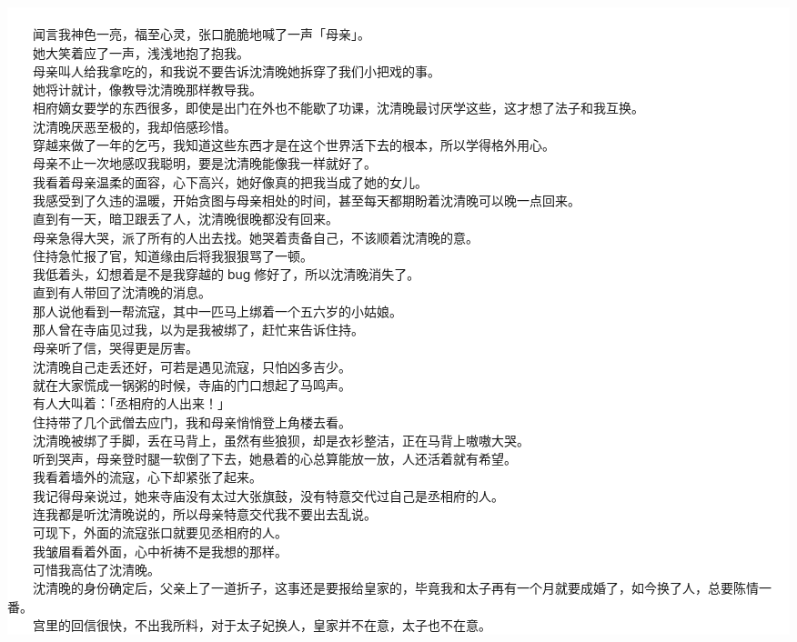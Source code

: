 <br>   
&emsp;&emsp;闻言我神色一亮，福至心灵，张口脆脆地喊了一声「母亲」。  
<br>   
&emsp;&emsp;她大笑着应了一声，浅浅地抱了抱我。  
<br>   
&emsp;&emsp;母亲叫人给我拿吃的，和我说不要告诉沈清晚她拆穿了我们小把戏的事。  
<br>   
&emsp;&emsp;她将计就计，像教导沈清晚那样教导我。  
<br>   
&emsp;&emsp;相府嫡女要学的东西很多，即使是出门在外也不能歇了功课，沈清晚最讨厌学这些，这才想了法子和我互换。  
<br>   
&emsp;&emsp;沈清晚厌恶至极的，我却倍感珍惜。  
<br>   
&emsp;&emsp;穿越来做了一年的乞丐，我知道这些东西才是在这个世界活下去的根本，所以学得格外用心。  
<br>   
&emsp;&emsp;母亲不止一次地感叹我聪明，要是沈清晚能像我一样就好了。  
<br>   
&emsp;&emsp;我看着母亲温柔的面容，心下高兴，她好像真的把我当成了她的女儿。  
<br>   
&emsp;&emsp;我感受到了久违的温暖，开始贪图与母亲相处的时间，甚至每天都期盼着沈清晚可以晚一点回来。  
<br>   
&emsp;&emsp;直到有一天，暗卫跟丢了人，沈清晚很晚都没有回来。  
<br>   
&emsp;&emsp;母亲急得大哭，派了所有的人出去找。她哭着责备自己，不该顺着沈清晚的意。  
<br>   
&emsp;&emsp;住持急忙报了官，知道缘由后将我狠狠骂了一顿。  
<br>   
&emsp;&emsp;我低着头，幻想着是不是我穿越的 bug 修好了，所以沈清晚消失了。  
<br>   
&emsp;&emsp;直到有人带回了沈清晚的消息。  
<br>   
&emsp;&emsp;那人说他看到一帮流寇，其中一匹马上绑着一个五六岁的小姑娘。  
<br>   
&emsp;&emsp;那人曾在寺庙见过我，以为是我被绑了，赶忙来告诉住持。  
<br>   
&emsp;&emsp;母亲听了信，哭得更是厉害。  
<br>   
&emsp;&emsp;沈清晚自己走丢还好，可若是遇见流寇，只怕凶多吉少。  
<br>   
&emsp;&emsp;就在大家慌成一锅粥的时候，寺庙的门口想起了马鸣声。  
<br>   
&emsp;&emsp;有人大叫着：「丞相府的人出来！」  
<br>   
&emsp;&emsp;住持带了几个武僧去应门，我和母亲悄悄登上角楼去看。  
<br>   
&emsp;&emsp;沈清晚被绑了手脚，丢在马背上，虽然有些狼狈，却是衣衫整洁，正在马背上嗷嗷大哭。  
<br>   
&emsp;&emsp;听到哭声，母亲登时腿一软倒了下去，她悬着的心总算能放一放，人还活着就有希望。  
<br>   
&emsp;&emsp;我看着墙外的流寇，心下却紧张了起来。  
<br>   
&emsp;&emsp;我记得母亲说过，她来寺庙没有太过大张旗鼓，没有特意交代过自己是丞相府的人。  
<br>   
&emsp;&emsp;连我都是听沈清晚说的，所以母亲特意交代我不要出去乱说。  
<br>   
&emsp;&emsp;可现下，外面的流寇张口就要见丞相府的人。  
<br>   
&emsp;&emsp;我皱眉看着外面，心中祈祷不是我想的那样。  
<br>   
&emsp;&emsp;可惜我高估了沈清晚。  
<br>   
&emsp;&emsp;沈清晚的身份确定后，父亲上了一道折子，这事还是要报给皇家的，毕竟我和太子再有一个月就要成婚了，如今换了人，总要陈情一番。  
<br>   
&emsp;&emsp;宫里的回信很快，不出我所料，对于太子妃换人，皇家并不在意，太子也不在意。  
